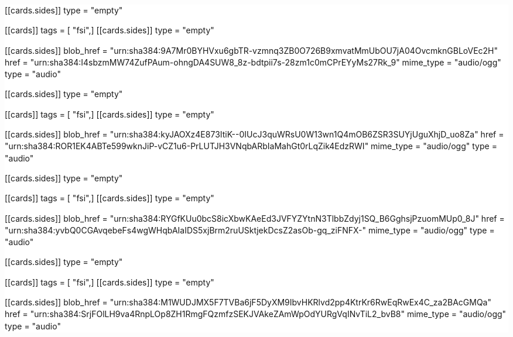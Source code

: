 [[cards.sides]]
type = "empty"


[[cards]]
tags = [ "fsi",]
[[cards.sides]]
type = "empty"

[[cards.sides]]
blob_href = "urn:sha384:9A7Mr0BYHVxu6gbTR-vzmnq3ZB0O726B9xmvatMmUbOU7jA04OvcmknGBLoVEc2H"
href = "urn:sha384:I4sbzmMW74ZufPAum-ohngDA4SUW8_8z-bdtpii7s-28zm1c0mCPrEYyMs27Rk_9"
mime_type = "audio/ogg"
type = "audio"

[[cards.sides]]
type = "empty"


[[cards]]
tags = [ "fsi",]
[[cards.sides]]
type = "empty"

[[cards.sides]]
blob_href = "urn:sha384:kyJAOXz4E873ItiK--0IUcJ3quWRsU0W13wn1Q4mOB6ZSR3SUYjUguXhjD_uo8Za"
href = "urn:sha384:ROR1EK4ABTe599wknJiP-vCZ1u6-PrLUTJH3VNqbARbIaMahGt0rLqZik4EdzRWI"
mime_type = "audio/ogg"
type = "audio"

[[cards.sides]]
type = "empty"


[[cards]]
tags = [ "fsi",]
[[cards.sides]]
type = "empty"

[[cards.sides]]
blob_href = "urn:sha384:RYGfKUu0bcS8icXbwKAeEd3JVFYZYtnN3TlbbZdyj1SQ_B6GghsjPzuomMUp0_8J"
href = "urn:sha384:yvbQ0CGAvqebeFs4wgWHqbAIaIDS5xjBrm2ruUSktjekDcsZ2asOb-gq_ziFNFX-"
mime_type = "audio/ogg"
type = "audio"

[[cards.sides]]
type = "empty"


[[cards]]
tags = [ "fsi",]
[[cards.sides]]
type = "empty"

[[cards.sides]]
blob_href = "urn:sha384:M1WUDJMX5F7TVBa6jF5DyXM9IbvHKRlvd2pp4KtrKr6RwEqRwEx4C_za2BAcGMQa"
href = "urn:sha384:SrjFOlLH9va4RnpLOp8ZH1RmgFQzmfzSEKJVAkeZAmWpOdYURgVqINvTiL2_bvB8"
mime_type = "audio/ogg"
type = "audio"
